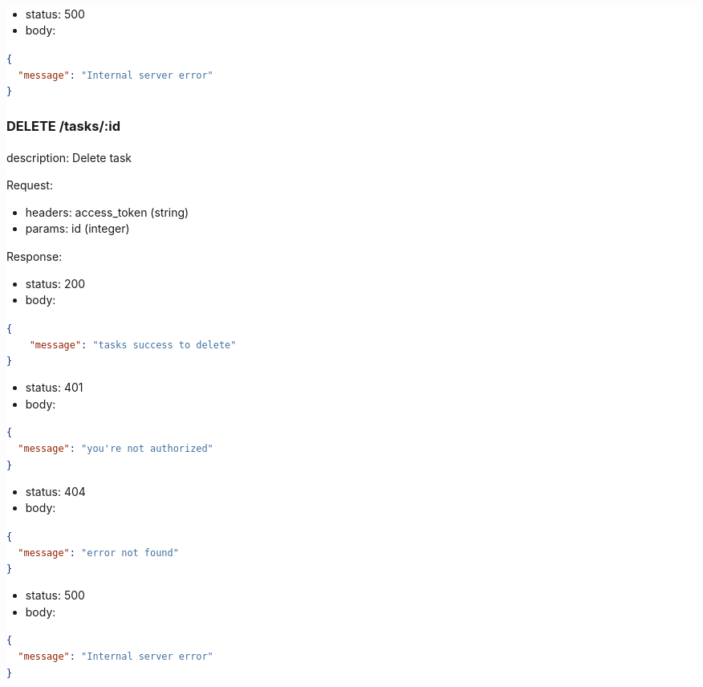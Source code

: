 - status: 500
- body:
  ​

```json
{
  "message": "Internal server error"
}
```

### DELETE /tasks/:id

description: 
  Delete task 

Request:

- headers: access_token (string)
- params: id (integer)

Response:

- status: 200
- body:

```json
{
    "message": "tasks success to delete"
}
```

- status: 401
- body:

```json
{
  "message": "you're not authorized"
}
```
- status: 404
- body:

```json
{
  "message": "error not found"
}
```

- status: 500
- body:
  ​

```json
{
  "message": "Internal server error"
}
```